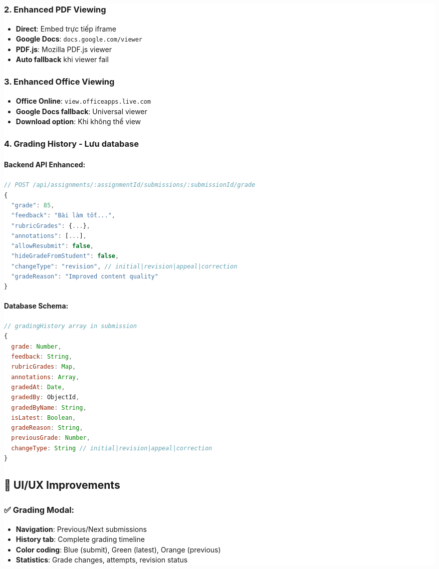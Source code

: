 
### **2. Enhanced PDF Viewing**
- **Direct**: Embed trực tiếp iframe
- **Google Docs**: `docs.google.com/viewer`
- **PDF.js**: Mozilla PDF.js viewer
- **Auto fallback** khi viewer fail

### **3. Enhanced Office Viewing**
- **Office Online**: `view.officeapps.live.com`
- **Google Docs fallback**: Universal viewer
- **Download option**: Khi không thể view

### **4. Grading History - Lưu database**

#### **Backend API Enhanced**:
```javascript
// POST /api/assignments/:assignmentId/submissions/:submissionId/grade
{
  "grade": 85,
  "feedback": "Bài làm tốt...",
  "rubricGrades": {...},
  "annotations": [...],
  "allowResubmit": false,
  "hideGradeFromStudent": false,
  "changeType": "revision", // initial|revision|appeal|correction
  "gradeReason": "Improved content quality"
}
```

#### **Database Schema**:
```javascript
// gradingHistory array in submission
{
  grade: Number,
  feedback: String,
  rubricGrades: Map,
  annotations: Array,
  gradedAt: Date,
  gradedBy: ObjectId,
  gradedByName: String,
  isLatest: Boolean,
  gradeReason: String,
  previousGrade: Number,
  changeType: String // initial|revision|appeal|correction
}
```

## 🎨 **UI/UX Improvements**

### **✅ Grading Modal**:
- **Navigation**: Previous/Next submissions
- **History tab**: Complete grading timeline
- **Color coding**: Blue (submit), Green (latest), Orange (previous)
- **Statistics**: Grade changes, attempts, revision status
